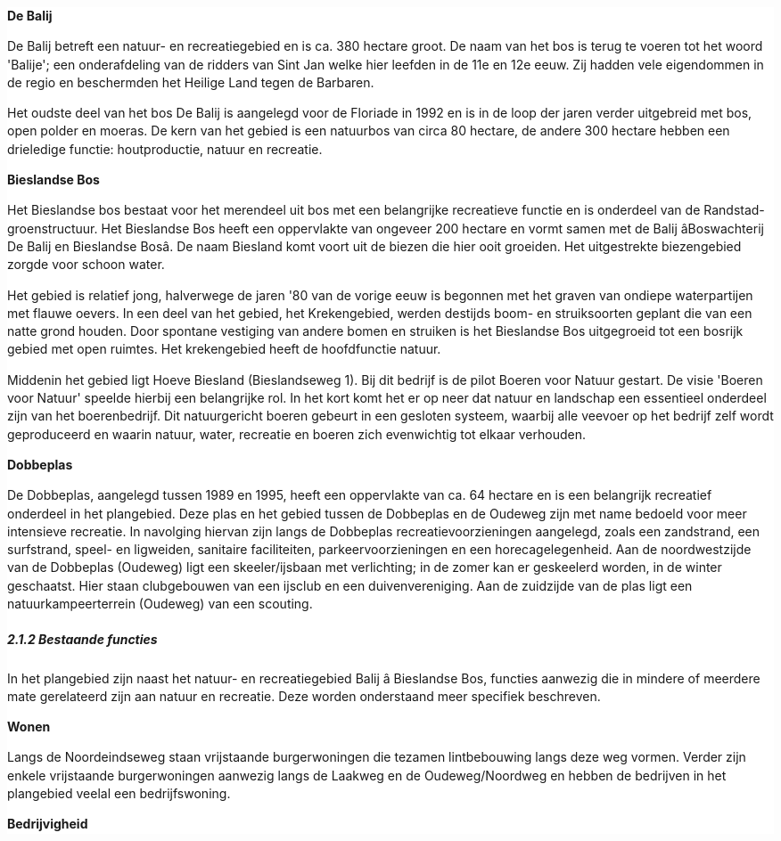 **De Balij**

De Balij betreft een natuur\- en recreatiegebied en is ca. 380 hectare groot. De naam van het bos is terug te voeren tot het woord 'Balije'; een onderafdeling van de ridders van Sint Jan welke hier leefden in de 11e en 12e eeuw. Zij hadden vele eigendommen in de regio en beschermden het Heilige Land tegen de Barbaren.

Het oudste deel van het bos De Balij is aangelegd voor de Floriade in 1992 en is in de loop der jaren verder uitgebreid met bos, open polder en moeras. De kern van het gebied is een natuurbos van circa 80 hectare, de andere 300 hectare hebben een drieledige functie: houtproductie, natuur en recreatie.

**Bieslandse Bos**

Het Bieslandse bos bestaat voor het merendeel uit bos met een belangrijke recreatieve functie en is onderdeel van de Randstad\-groenstructuur. Het Bieslandse Bos heeft een oppervlakte van ongeveer 200 hectare en vormt samen met de Balij âBoswachterij De Balij en Bieslandse Bosâ. De naam Biesland komt voort uit de biezen die hier ooit groeiden. Het uitgestrekte biezengebied zorgde voor schoon water.

Het gebied is relatief jong, halverwege de jaren '80 van de vorige eeuw is begonnen met het graven van ondiepe waterpartijen met flauwe oevers. In een deel van het gebied, het Krekengebied, werden destijds boom\- en struiksoorten geplant die van een natte grond houden. Door spontane vestiging van andere bomen en struiken is het Bieslandse Bos uitgegroeid tot een bosrijk gebied met open ruimtes. Het krekengebied heeft de hoofdfunctie natuur.

Middenin het gebied ligt Hoeve Biesland (Bieslandseweg 1\). Bij dit bedrijf is de pilot Boeren voor Natuur gestart. De visie 'Boeren voor Natuur' speelde hierbij een belangrijke rol. In het kort komt het er op neer dat natuur en landschap een essentieel onderdeel zijn van het boerenbedrijf. Dit natuurgericht boeren gebeurt in een gesloten systeem, waarbij alle veevoer op het bedrijf zelf wordt geproduceerd en waarin natuur, water, recreatie en boeren zich evenwichtig tot elkaar verhouden.

**Dobbeplas**

De Dobbeplas, aangelegd tussen 1989 en 1995, heeft een oppervlakte van ca. 64 hectare en is een belangrijk recreatief onderdeel in het plangebied. Deze plas en het gebied tussen de Dobbeplas en de Oudeweg zijn met name bedoeld voor meer intensieve recreatie. In navolging hiervan zijn langs de Dobbeplas recreatievoorzieningen aangelegd, zoals een zandstrand, een surfstrand, speel\- en ligweiden, sanitaire faciliteiten, parkeervoorzieningen en een horecagelegenheid. Aan de noordwestzijde van de Dobbeplas (Oudeweg) ligt een skeeler/ijsbaan met verlichting; in de zomer kan er geskeelerd worden, in de winter geschaatst. Hier staan clubgebouwen van een ijsclub en een duivenvereniging. Aan de zuidzijde van de plas ligt een natuurkampeerterrein (Oudeweg) van een scouting.

##### 2\.1\.2 Bestaande functies

In het plangebied zijn naast het natuur\- en recreatiegebied Balij â Bieslandse Bos, functies aanwezig die in mindere of meerdere mate gerelateerd zijn aan natuur en recreatie. Deze worden onderstaand meer specifiek beschreven.

**Wonen**

Langs de Noordeindseweg staan vrijstaande burgerwoningen die tezamen lintbebouwing langs deze weg vormen. Verder zijn enkele vrijstaande burgerwoningen aanwezig langs de Laakweg en de Oudeweg/Noordweg en hebben de bedrijven in het plangebied veelal een bedrijfswoning.

**Bedrijvigheid**
